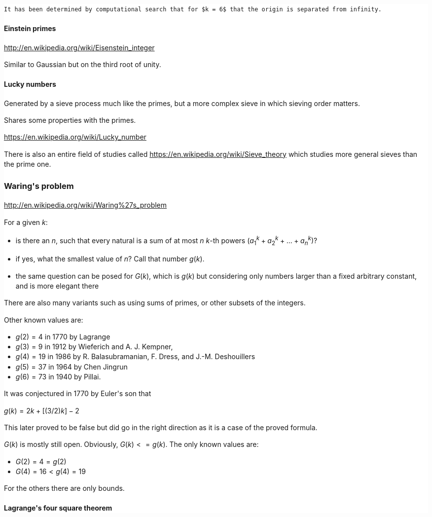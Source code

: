     It has been determined by computational search that for $k = 6$ that the origin is separated from infinity.

#### Einstein primes

<http://en.wikipedia.org/wiki/Eisenstein_integer>

Similar to Gaussian but on the third root of unity.

#### Lucky numbers

Generated by a sieve process much like the primes, but a more complex sieve in which sieving order matters.

Shares some properties with the primes.

<https://en.wikipedia.org/wiki/Lucky_number>

There is also an entire field of studies called <https://en.wikipedia.org/wiki/Sieve_theory> which studies more general sieves than the prime one.

### Waring's problem

<http://en.wikipedia.org/wiki/Waring%27s_problem>

For a given $k$:

-   is there an $n$, such that every natural is a sum of at most $n$ $k$-th powers ($a_1^{k} + a_2^{k} + ... + a_n^{k}$)?

-   if yes, what the smallest value of $n$? Call that number $g(k)$.

-   the same question can be posed for $G(k)$, which is $g(k)$ but considering only numbers larger than a fixed arbitrary constant, and is more elegant there

There are also many variants such as using sums of primes, or other subsets of the integers.

Other known values are:

- $g(2) = 4$ in 1770 by Lagrange
- $g(3) = 9$ in 1912 by Wieferich and A. J. Kempner,
- $g(4) = 19$ in 1986 by R. Balasubramanian, F. Dress, and J.-M. Deshouillers
- $g(5) = 37$ in 1964 by Chen Jingrun
- $g(6) = 73$ in 1940 by Pillai.

It was conjectured in 1770 by Euler's son that

$g(k) = 2k + [(3/2)k] - 2$

This later proved to be false but did go in the right direction as it is a case of the proved formula.

$G(k)$ is mostly still open. Obviously, $G(k) <= g(k)$. The only known values are:

- $G(2) = 4 = g(2)$
- $G(4) = 16 < g(4) = 19$

For the others there are only bounds.

#### Lagrange's four square theorem

